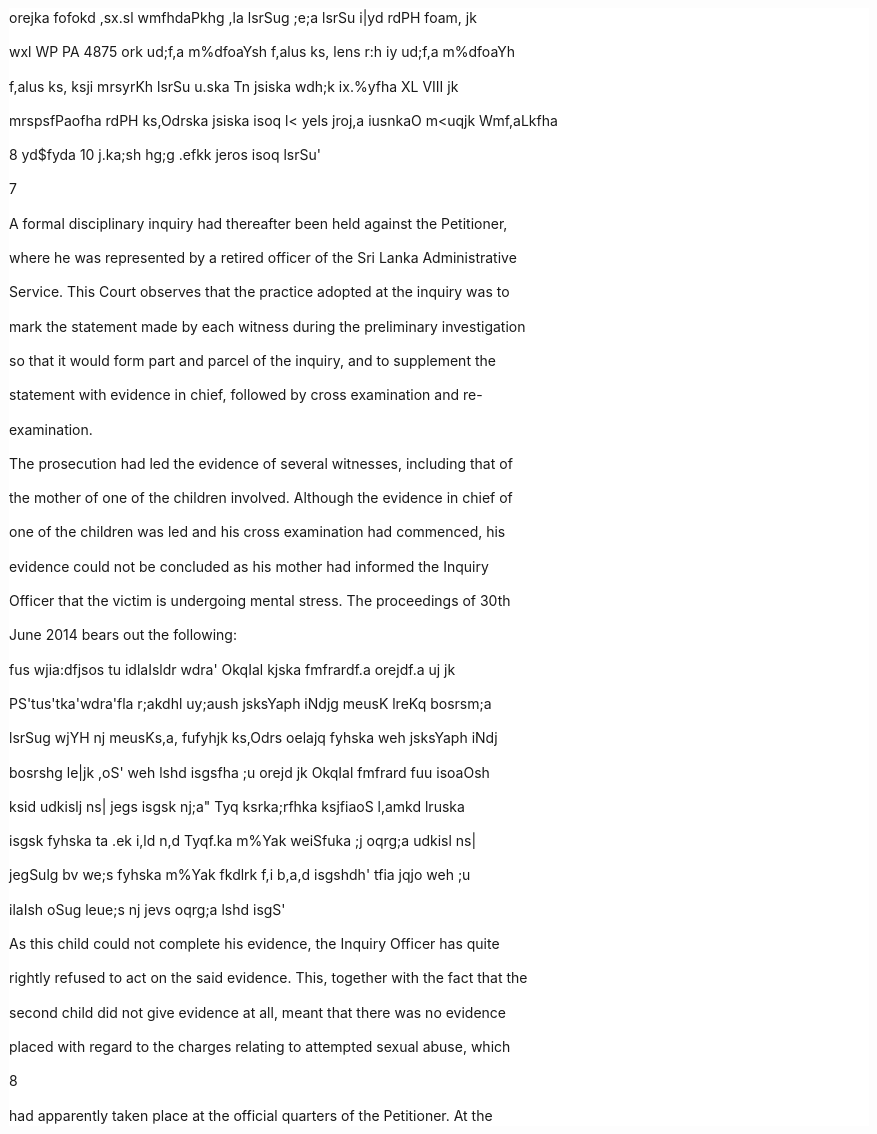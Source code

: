 orejka fofokd ,sx.sl wmfhdaPkhg ,la lsrSug ;e;a lsrSu i|yd rdPH foam, jk

wxl WP PA 4875 ork ud;f,a m%dfoaYsh f,alus ks, lens r:h iy ud;f,a m%dfoaYh

f,alus ks, ksji mrsyrKh lsrSu u.ska Tn jsiska wdh;k ix.%yfha XL VIII jk

mrspsfPaofha rdPH ks,Odrska jsiska isoq l< yels jroj,a iusnkaO m<uqjk Wmf,aLkfha

8 yd$fyda 10 j.ka;sh hg;g .efkk jeros isoq lsrSu'

7

A formal disciplinary inquiry had thereafter been held against the Petitioner,

where he was represented by a retired officer of the Sri Lanka Administrative

Service. This Court observes that the practice adopted at the inquiry was to

mark the statement made by each witness during the preliminary investigation

so that it would form part and parcel of the inquiry, and to supplement the

statement with evidence in chief, followed by cross examination and re-

examination.

The prosecution had led the evidence of several witnesses, including that of

the mother of one of the children involved. Although the evidence in chief of

one of the children was led and his cross examination had commenced, his

evidence could not be concluded as his mother had informed the Inquiry

Officer that the victim is undergoing mental stress. The proceedings of 30th

June 2014 bears out the following:

fus wjia:dfjsos tu idlaIsldr wdra' OkqIal kjska fmfrardf.a orejdf.a uj jk

PS'tus'tka'wdra'fla r;akdhl uy;aush jsksYaph iNdjg meusK lreKq bosrsm;a

lsrSug wjYH nj meusKs,a, fufyhjk ks,Odrs oelajq fyhska weh jsksYaph iNdj

bosrshg le|jk ,oS' weh lshd isgsfha ;u orejd jk OkqIal fmfrard fuu isoaOsh

ksid udkislj ns| jegs isgsk nj;a" Tyq ksrka;rfhka ksjfiaoS l,amkd lruska

isgsk fyhska ta .ek i,ld n,d Tyqf.ka m%Yak weiSfuka ;j oqrg;a udkisl ns|

jegSulg bv we;s fyhska m%Yak fkdlrk f,i b,a,d isgshdh' tfia jqjo weh ;u

ilaIsh oSug leue;s nj jevs oqrg;a lshd isgS'

As this child could not complete his evidence, the Inquiry Officer has quite

rightly refused to act on the said evidence. This, together with the fact that the

second child did not give evidence at all, meant that there was no evidence

placed with regard to the charges relating to attempted sexual abuse, which

8

had apparently taken place at the official quarters of the Petitioner. At the
